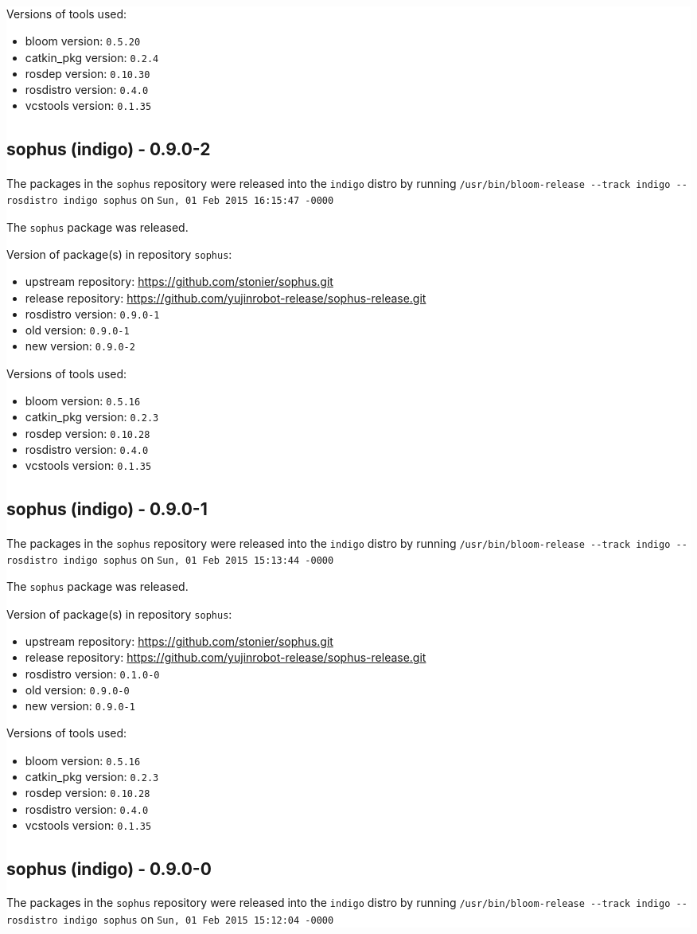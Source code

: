 Versions of tools used:
- bloom version: `0.5.20`
- catkin_pkg version: `0.2.4`
- rosdep version: `0.10.30`
- rosdistro version: `0.4.0`
- vcstools version: `0.1.35`


## sophus (indigo) - 0.9.0-2

The packages in the `sophus` repository were released into the `indigo` distro by running `/usr/bin/bloom-release --track indigo --rosdistro indigo sophus` on `Sun, 01 Feb 2015 16:15:47 -0000`

The `sophus` package was released.

Version of package(s) in repository `sophus`:
- upstream repository: https://github.com/stonier/sophus.git
- release repository: https://github.com/yujinrobot-release/sophus-release.git
- rosdistro version: `0.9.0-1`
- old version: `0.9.0-1`
- new version: `0.9.0-2`

Versions of tools used:
- bloom version: `0.5.16`
- catkin_pkg version: `0.2.3`
- rosdep version: `0.10.28`
- rosdistro version: `0.4.0`
- vcstools version: `0.1.35`


## sophus (indigo) - 0.9.0-1

The packages in the `sophus` repository were released into the `indigo` distro by running `/usr/bin/bloom-release --track indigo --rosdistro indigo sophus` on `Sun, 01 Feb 2015 15:13:44 -0000`

The `sophus` package was released.

Version of package(s) in repository `sophus`:
- upstream repository: https://github.com/stonier/sophus.git
- release repository: https://github.com/yujinrobot-release/sophus-release.git
- rosdistro version: `0.1.0-0`
- old version: `0.9.0-0`
- new version: `0.9.0-1`

Versions of tools used:
- bloom version: `0.5.16`
- catkin_pkg version: `0.2.3`
- rosdep version: `0.10.28`
- rosdistro version: `0.4.0`
- vcstools version: `0.1.35`


## sophus (indigo) - 0.9.0-0

The packages in the `sophus` repository were released into the `indigo` distro by running `/usr/bin/bloom-release --track indigo --rosdistro indigo sophus` on `Sun, 01 Feb 2015 15:12:04 -0000`
